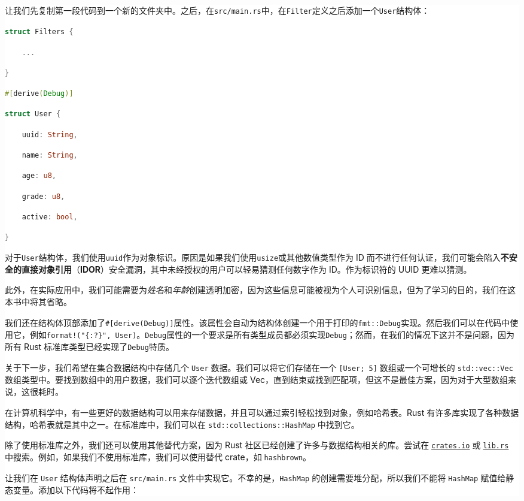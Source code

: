 让我们先复制第一段代码到一个新的文件夹中。之后，在`src/main.rs`中，在`Filter`定义之后添加一个`User`结构体：

```rs
struct Filters {
```

```rs
    ...
```

```rs
}
```

```rs
#[derive(Debug)]
```

```rs
struct User {
```

```rs
    uuid: String,
```

```rs
    name: String,
```

```rs
    age: u8,
```

```rs
    grade: u8,
```

```rs
    active: bool,
```

```rs
}
```

对于`User`结构体，我们使用`uuid`作为对象标识。原因是如果我们使用`usize`或其他数值类型作为 ID 而不进行任何认证，我们可能会陷入**不安全的直接对象引用**（**IDOR**）安全漏洞，其中未经授权的用户可以轻易猜测任何数字作为 ID。作为标识符的 UUID 更难以猜测。

此外，在实际应用中，我们可能需要为*姓名*和*年龄*创建透明加密，因为这些信息可能被视为个人可识别信息，但为了学习的目的，我们在这本书中将其省略。

我们还在结构体顶部添加了`#[derive(Debug)]`属性。该属性会自动为结构体创建一个用于打印的`fmt::Debug`实现。然后我们可以在代码中使用它，例如`format!("{:?}", User)`。`Debug`属性的一个要求是所有类型成员都必须实现`Debug`；然而，在我们的情况下这并不是问题，因为所有 Rust 标准库类型已经实现了`Debug`特质。

关于下一步，我们希望在集合数据结构中存储几个 `User` 数据。我们可以将它们存储在一个 `[User; 5]` 数组或一个可增长的 `std::vec::Vec` 数组类型中。要找到数组中的用户数据，我们可以逐个迭代数组或 Vec，直到结束或找到匹配项，但这不是最佳方案，因为对于大型数组来说，这很耗时。

在计算机科学中，有一些更好的数据结构可以用来存储数据，并且可以通过索引轻松找到对象，例如哈希表。Rust 有许多库实现了各种数据结构，哈希表就是其中之一。在标准库中，我们可以在 `std::collections::HashMap` 中找到它。

除了使用标准库之外，我们还可以使用其他替代方案，因为 Rust 社区已经创建了许多与数据结构相关的库。尝试在 [`crates.io`](https://crates.io) 或 [`lib.rs`](https://lib.rs) 中搜索。例如，如果我们不使用标准库，我们可以使用替代 crate，如 `hashbrown`。

让我们在 `User` 结构体声明之后在 `src/main.rs` 文件中实现它。不幸的是，`HashMap` 的创建需要堆分配，所以我们不能将 `HashMap` 赋值给静态变量。添加以下代码将不起作用：
